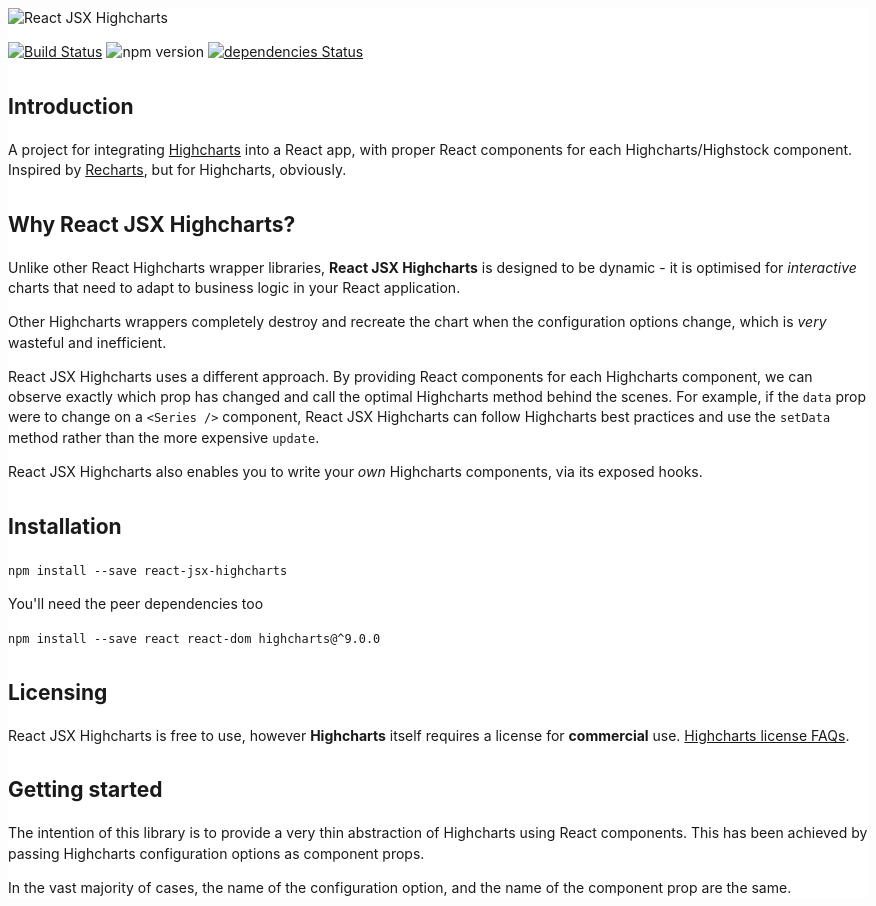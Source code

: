 ![React JSX Highcharts](https://user-images.githubusercontent.com/2003804/40681848-2d0f5ce2-6382-11e8-8ce9-cd49c409ad2e.png)

[![Build Status](https://github.com/whawker/react-jsx-highcharts/actions/workflows/test.yml/badge.svg?branch=master)](https://github.com/whawker/react-jsx-highcharts/actions/workflows/test.yml) ![npm version](https://img.shields.io/npm/v/react-jsx-highcharts.svg) [![dependencies Status](https://david-dm.org/whawker/react-jsx-highcharts/status.svg?path=packages/react-jsx-highcharts)](https://david-dm.org/whawker/react-jsx-highcharts?path=packages/react-jsx-highcharts)

## Introduction

A project for integrating [Highcharts](https://github.com/highcharts/highcharts) into a React app, with proper React components for each Highcharts/Highstock component. Inspired by [Recharts](https://github.com/recharts/recharts), but for Highcharts, obviously.

## Why React JSX Highcharts?

Unlike other React Highcharts wrapper libraries, **React JSX Highcharts** is designed to be dynamic - it is optimised for _interactive_ charts that need to adapt to business logic in your React application.

Other Highcharts wrappers completely destroy and recreate the chart when the configuration options change, which is _very_ wasteful and inefficient.

React JSX Highcharts uses a different approach. By providing React components for each Highcharts component, we can observe exactly which prop has changed and call the optimal Highcharts method behind the scenes. For example, if the `data` prop were to change on a `<Series />` component, React JSX Highcharts can follow Highcharts best practices and use the `setData` method rather than the more expensive `update`.

React JSX Highcharts also enables you to write your _own_ Highcharts components, via its exposed hooks.

## Installation

`npm install --save react-jsx-highcharts`

You'll need the peer dependencies too

`npm install --save react react-dom highcharts@^9.0.0`

## Licensing

React JSX Highcharts is free to use, however **Highcharts** itself requires a license for **commercial** use. [Highcharts license FAQs](https://shop.highsoft.com/faq).

## Getting started

The intention of this library is to provide a very thin abstraction of Highcharts using React components. This has been achieved by passing Highcharts configuration options as component props.

In the vast majority of cases, the name of the configuration option, and the name of the component prop are the same.
